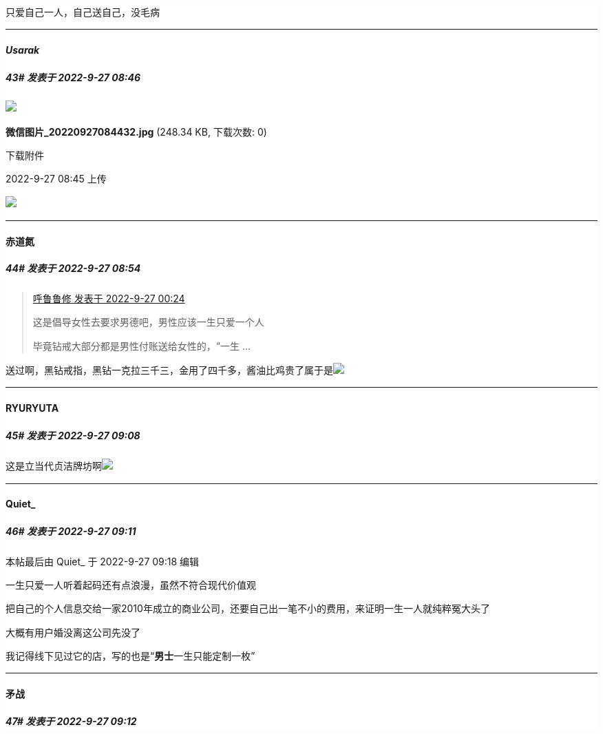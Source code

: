 只爱自己一人，自己送自己，没毛病

*****

####  _Usarak_  
##### 43#       发表于 2022-9-27 08:46

<img src="https://img.saraba1st.com/forum/202209/27/084531fl233k3kqzztl3f2.jpg" referrerpolicy="no-referrer">

<strong>微信图片_20220927084432.jpg</strong> (248.34 KB, 下载次数: 0)

下载附件

2022-9-27 08:45 上传

<img src="https://static.saraba1st.com/image/smiley/face2017/067.png" referrerpolicy="no-referrer">

*****

####  赤道氮  
##### 44#       发表于 2022-9-27 08:54

<blockquote><a href="httphttps://bbs.saraba1st.com/2b/forum.php?mod=redirect&amp;goto=findpost&amp;pid=57664318&amp;ptid=2096859" target="_blank">呼鲁鲁修 发表于 2022-9-27 00:24</a>

这是倡导女性去要求男德吧，男性应该一生只爱一个人

毕竟钻戒大部分都是男性付账送给女性的，“一生 ...</blockquote>
送过啊，黑钻戒指，黑钻一克拉三千三，金用了四千多，酱油比鸡贵了属于是<img src="https://static.saraba1st.com/image/smiley/face2017/049.png" referrerpolicy="no-referrer">

*****

####  RYURYUTA  
##### 45#       发表于 2022-9-27 09:08

这是立当代贞洁牌坊啊<img src="https://static.saraba1st.com/image/smiley/face2017/067.png" referrerpolicy="no-referrer">

*****

####  Quiet_  
##### 46#       发表于 2022-9-27 09:11

 本帖最后由 Quiet_ 于 2022-9-27 09:18 编辑 

一生只爱一人听着起码还有点浪漫，虽然不符合现代价值观

把自己的个人信息交给一家2010年成立的商业公司，还要自己出一笔不小的费用，来证明一生一人就纯粹冤大头了

大概有用户婚没离这公司先没了

我记得线下见过它的店，写的也是“<strong>男士</strong>一生只能定制一枚”

*****

####  矛战  
##### 47#       发表于 2022-9-27 09:12
